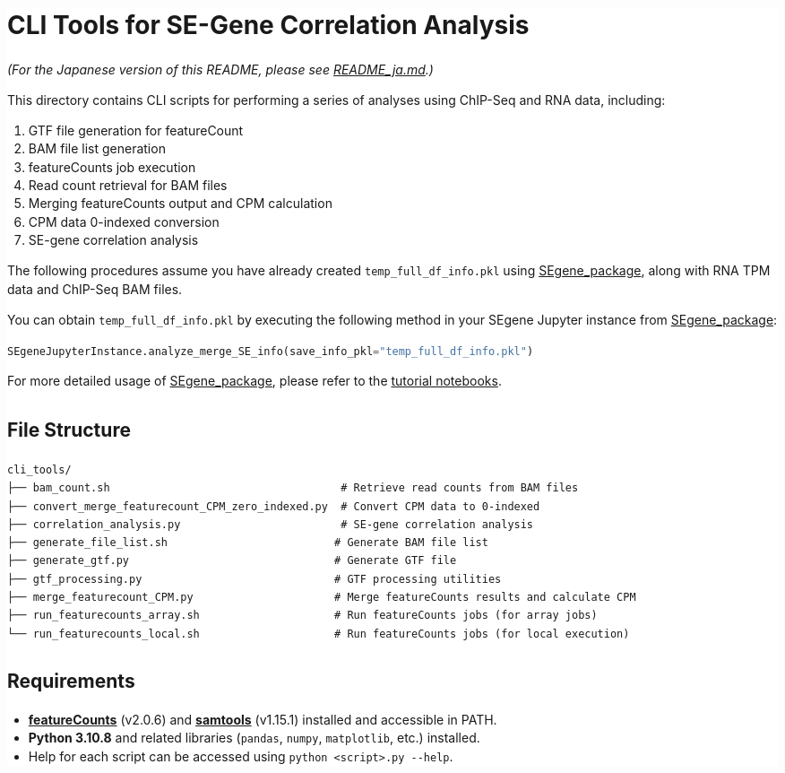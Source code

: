 # CLI Tools for SE-Gene Correlation Analysis

*(For the Japanese version of this README, please see [README_ja.md](https://github.com/hamamoto-lab/SEgene/blob/main/cli_tools/README_ja.md).)*

This directory contains CLI scripts for performing a series of analyses using ChIP-Seq and RNA data, including:

1. GTF file generation for featureCount
2. BAM file list generation
3. featureCounts job execution
4. Read count retrieval for BAM files
5. Merging featureCounts output and CPM calculation
6. CPM data 0-indexed conversion
7. SE-gene correlation analysis

The following procedures assume you have already created `temp_full_df_info.pkl` using [SEgene_package](https://github.com/hamamoto-lab/SEgene/blob/main/SE_to_gene_links/README.md), along with RNA TPM data and ChIP-Seq BAM files.

You can obtain `temp_full_df_info.pkl` by executing the following method in your SEgene Jupyter instance from [SEgene_package](https://github.com/hamamoto-lab/SEgene/blob/main/SE_to_gene_links/README.md):

```python
SEgeneJupyterInstance.analyze_merge_SE_info(save_info_pkl="temp_full_df_info.pkl")
```

For more detailed usage of [SEgene_package](https://github.com/hamamoto-lab/SEgene/blob/main/SE_to_gene_links/README.md), please refer to the [tutorial notebooks](https://github.com/hamamoto-lab/SEgene/tree/main/SE_to_gene_links/notebooks).

## File Structure

```
cli_tools/
├── bam_count.sh                                    # Retrieve read counts from BAM files
├── convert_merge_featurecount_CPM_zero_indexed.py  # Convert CPM data to 0-indexed
├── correlation_analysis.py                         # SE-gene correlation analysis
├── generate_file_list.sh                          # Generate BAM file list
├── generate_gtf.py                                # Generate GTF file
├── gtf_processing.py                              # GTF processing utilities
├── merge_featurecount_CPM.py                      # Merge featureCounts results and calculate CPM
├── run_featurecounts_array.sh                     # Run featureCounts jobs (for array jobs)
└── run_featurecounts_local.sh                     # Run featureCounts jobs (for local execution)
```

## Requirements

- **[featureCounts](http://subread.sourceforge.net/)** (v2.0.6) and **[samtools](http://www.htslib.org/)** (v1.15.1) installed and accessible in PATH.
- **Python 3.10.8** and related libraries (`pandas`, `numpy`, `matplotlib`, etc.) installed.
- Help for each script can be accessed using `python <script>.py --help`.
